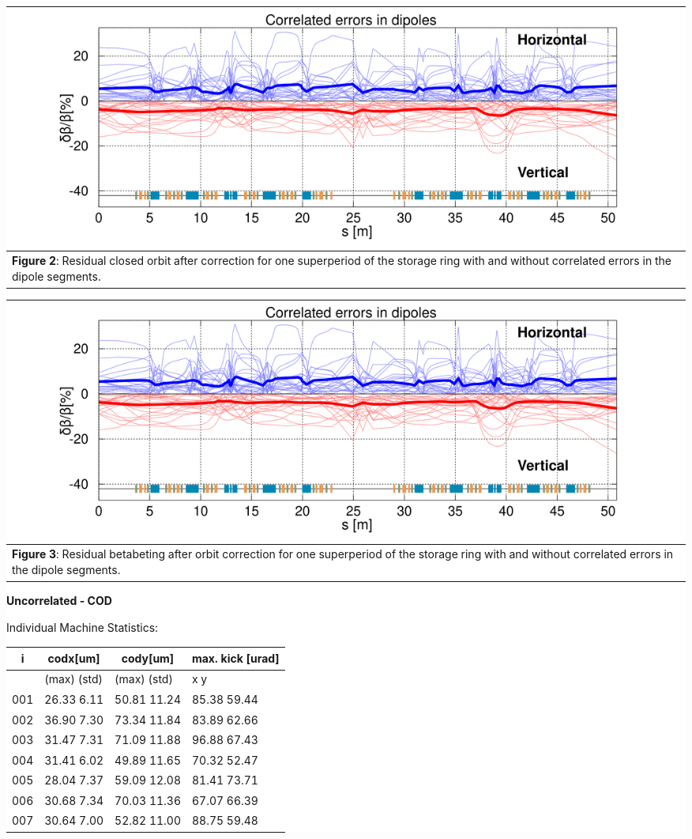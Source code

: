 
|![](/img/groups/fac/sirius_dipole_models/Sirius_SR_segmented_model_dip_correlated_errors_betabeat.svg)|
|-|
|**Figure 2**: Residual closed orbit after correction for one superperiod of the storage ring with and without correlated errors in the dipole segments.|


|![](/img/groups/fac/sirius_dipole_models/Sirius_SR_segmented_model_dip_correlated_errors_betabeat.svg)|
|-|
|**Figure 3**: Residual betabeting after orbit correction for one superperiod of the storage ring with and without correlated errors in the dipole segments.|


**Uncorrelated - COD**

Individual Machine Statistics: 

|   i |   codx[um]    |   cody[um]    | max. kick [urad] |
|-|-|-|-|
|     | (max)  (std)  | (max)  (std)  |   x     y    |
| 001 |  26.33   6.11 |  50.81  11.24 |  85.38  59.44  |
| 002 |  36.90   7.30 |  73.34  11.84 |  83.89  62.66  |
| 003 |  31.47   7.31 |  71.09  11.88 |  96.88  67.43  |
| 004 |  31.41   6.02 |  49.89  11.65 |  70.32  52.47  |
| 005 |  28.04   7.37 |  59.09  12.08 |  81.41  73.71  |
| 006 |  30.68   7.34 |  70.03  11.36 |  67.07  66.39  |
| 007 |  30.64   7.00 |  52.82  11.00 |  88.75  59.48  |